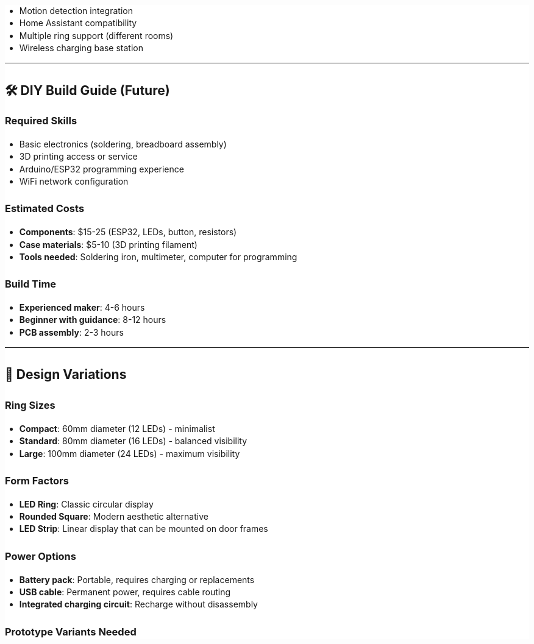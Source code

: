 - Motion detection integration
- Home Assistant compatibility
- Multiple ring support (different rooms)
- Wireless charging base station

---

## 🛠 DIY Build Guide (Future)

### Required Skills

- Basic electronics (soldering, breadboard assembly)
- 3D printing access or service
- Arduino/ESP32 programming experience
- WiFi network configuration

### Estimated Costs

- **Components**: $15-25 (ESP32, LEDs, button, resistors)
- **Case materials**: $5-10 (3D printing filament)
- **Tools needed**: Soldering iron, multimeter, computer for programming

### Build Time

- **Experienced maker**: 4-6 hours
- **Beginner with guidance**: 8-12 hours
- **PCB assembly**: 2-3 hours

---

## 🎨 Design Variations

### Ring Sizes

- **Compact**: 60mm diameter (12 LEDs) - minimalist
- **Standard**: 80mm diameter (16 LEDs) - balanced visibility
- **Large**: 100mm diameter (24 LEDs) - maximum visibility

### Form Factors

- **LED Ring**: Classic circular display
- **Rounded Square**: Modern aesthetic alternative
- **LED Strip**: Linear display that can be mounted on door frames

### Power Options

- **Battery pack**: Portable, requires charging or replacements
- **USB cable**: Permanent power, requires cable routing
- **Integrated charging circuit**: Recharge without disassembly

### Prototype Variants Needed
